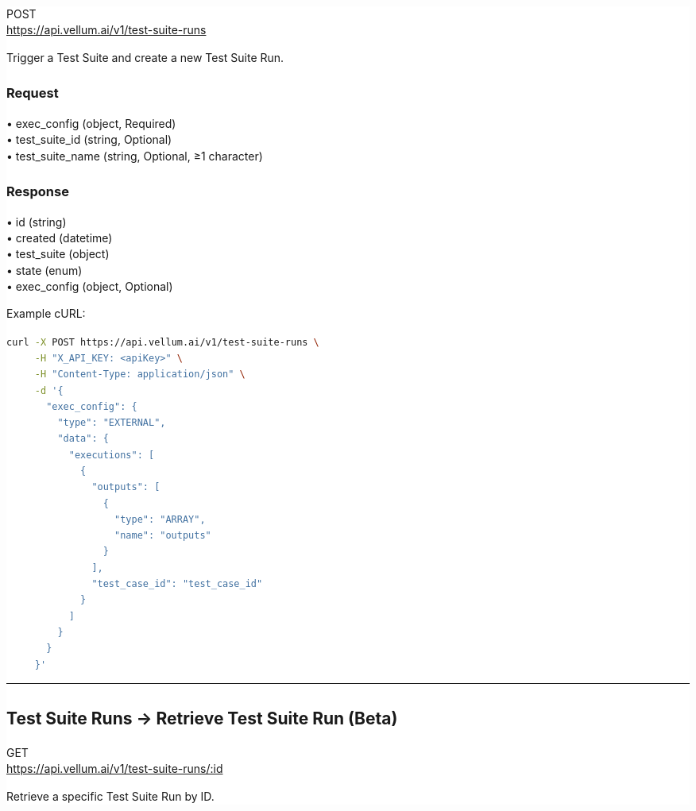 POST  
<https://api.vellum.ai/v1/test-suite-runs>

Trigger a Test Suite and create a new Test Suite Run.

### Request

• exec_config (object, Required)  
• test_suite_id (string, Optional)  
• test_suite_name (string, Optional, ≥1 character)

### Response

• id (string)  
• created (datetime)  
• test_suite (object)  
• state (enum)  
• exec_config (object, Optional)

Example cURL:

```bash
curl -X POST https://api.vellum.ai/v1/test-suite-runs \
     -H "X_API_KEY: <apiKey>" \
     -H "Content-Type: application/json" \
     -d '{
       "exec_config": {
         "type": "EXTERNAL",
         "data": {
           "executions": [
             {
               "outputs": [
                 {
                   "type": "ARRAY",
                   "name": "outputs"
                 }
               ],
               "test_case_id": "test_case_id"
             }
           ]
         }
       }
     }'
```

---

## Test Suite Runs → Retrieve Test Suite Run (Beta)

GET  
<https://api.vellum.ai/v1/test-suite-runs/:id>

Retrieve a specific Test Suite Run by ID.
